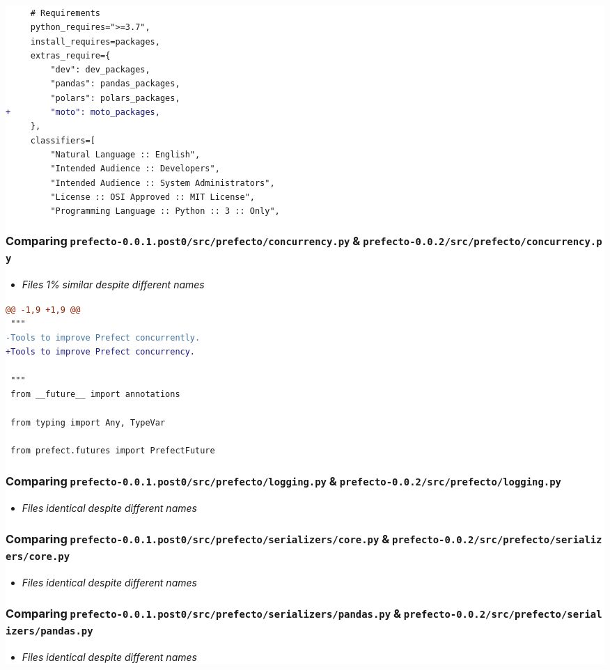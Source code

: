 ```diff
     # Requirements
     python_requires=">=3.7",
     install_requires=packages,
     extras_require={
         "dev": dev_packages,
         "pandas": pandas_packages,
         "polars": polars_packages,
+        "moto": moto_packages,
     },
     classifiers=[
         "Natural Language :: English",
         "Intended Audience :: Developers",
         "Intended Audience :: System Administrators",
         "License :: OSI Approved :: MIT License",
         "Programming Language :: Python :: 3 :: Only",
```

### Comparing `prefecto-0.0.1.post0/src/prefecto/concurrency.py` & `prefecto-0.0.2/src/prefecto/concurrency.py`

 * *Files 1% similar despite different names*

```diff
@@ -1,9 +1,9 @@
 """
-Tools to improve Prefect concurrently.
+Tools to improve Prefect concurrency.
 
 """
 from __future__ import annotations
 
 from typing import Any, TypeVar
 
 from prefect.futures import PrefectFuture
```

### Comparing `prefecto-0.0.1.post0/src/prefecto/logging.py` & `prefecto-0.0.2/src/prefecto/logging.py`

 * *Files identical despite different names*

### Comparing `prefecto-0.0.1.post0/src/prefecto/serializers/core.py` & `prefecto-0.0.2/src/prefecto/serializers/core.py`

 * *Files identical despite different names*

### Comparing `prefecto-0.0.1.post0/src/prefecto/serializers/pandas.py` & `prefecto-0.0.2/src/prefecto/serializers/pandas.py`

 * *Files identical despite different names*

